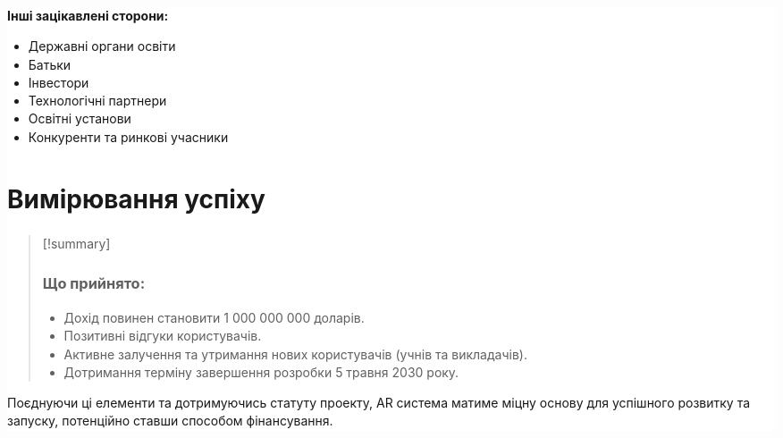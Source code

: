 **Інші зацікавлені сторони:**
- Державні органи освіти
- Батьки
- Інвестори
- Технологічні партнери
- Освітні установи
- Конкуренти та ринкові учасники
# Вимірювання успіху
> [!summary] 
> ### Що прийнято:
>- Дохід повинен становити 1 000 000 000 доларів.
>- Позитивні відгуки користувачів.
>- Активне залучення та утримання нових користувачів (учнів та викладачів).
>- Дотримання терміну завершення розробки 5 травня 2030 року.

Поєднуючи ці елементи та дотримуючись статуту проекту, AR система матиме міцну основу для успішного розвитку та запуску, потенційно ставши способом фінансування. 


